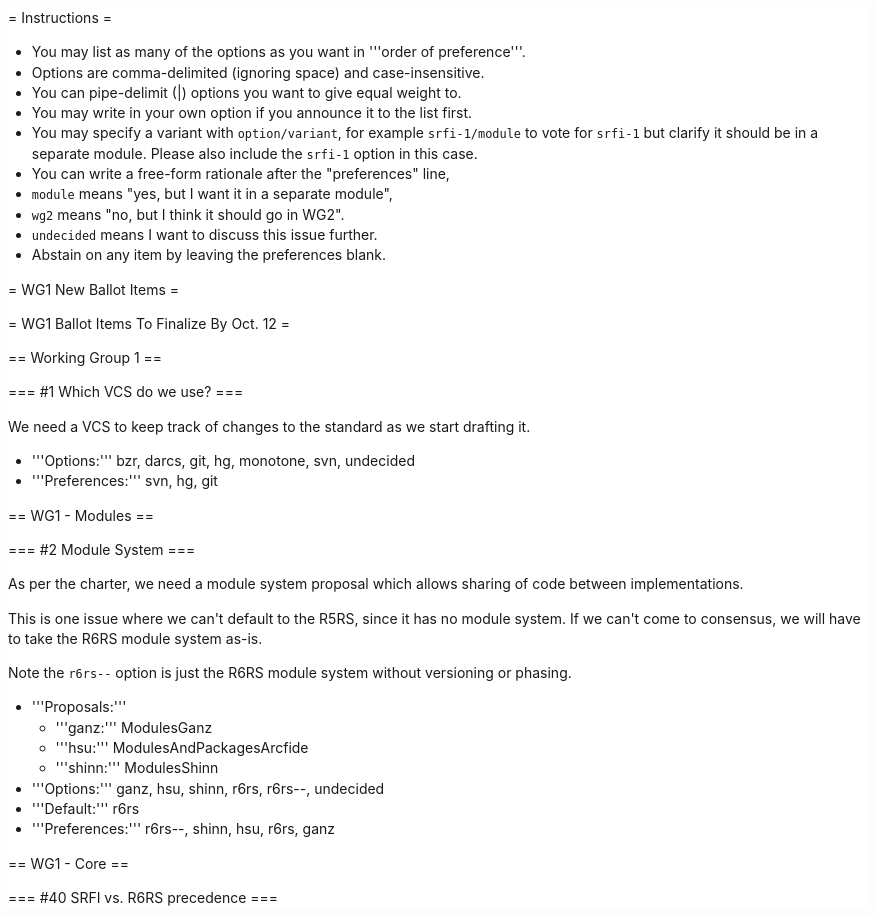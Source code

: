 = Instructions =

  * You may list as many of the options as you want in '''order of preference'''.
  * Options are comma-delimited (ignoring space) and case-insensitive.
  * You can pipe-delimit (|) options you want to give equal weight to.
  * You may write in your own option if you announce it to the list first.
  * You may specify a variant with `option/variant`, for example `srfi-1/module` to vote for `srfi-1` but clarify it should be in a separate module.  Please also include the `srfi-1` option in this case.
  * You can write a free-form rationale after the "preferences" line,
  * `module` means "yes, but I want it in a separate module",
  * `wg2` means "no, but I think it should go in WG2".
  * `undecided` means I want to discuss this issue further.
  * Abstain on any item by leaving the preferences blank.

= WG1 New Ballot Items =

= WG1 Ballot Items To Finalize By Oct. 12 =

== Working Group 1 ==

=== #1 Which VCS do we use? ===

We need a VCS to keep track of changes to the standard as we start
drafting it.

  * '''Options:''' bzr, darcs, git, hg, monotone, svn, undecided
  * '''Preferences:''' svn, hg, git

== WG1 - Modules ==

=== #2 Module System ===

As per the charter, we need a module system
proposal which allows sharing of code between
implementations.

This is one issue where we can't default to
the R5RS, since it has no module system. If
we can't come to consensus, we will have to
take the R6RS module system as-is.

Note the `r6rs--` option is just the
R6RS module system without versioning or
phasing.

  * '''Proposals:'''
    * '''ganz:''' ModulesGanz
    * '''hsu:''' ModulesAndPackagesArcfide
    * '''shinn:''' ModulesShinn
  * '''Options:''' ganz, hsu, shinn, r6rs, r6rs--, undecided
  * '''Default:''' r6rs
  * '''Preferences:''' r6rs--, shinn, hsu, r6rs, ganz

== WG1 - Core ==

=== #40 SRFI vs. R6RS precedence ===
